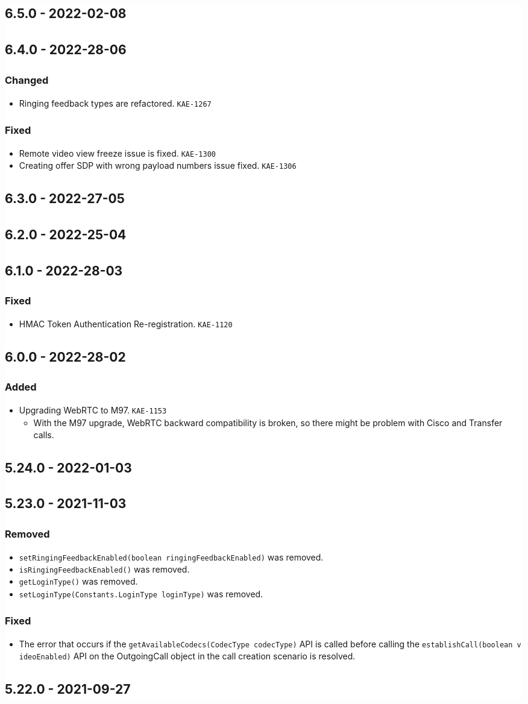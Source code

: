 ## 6.5.0 - 2022-02-08

## 6.4.0 - 2022-28-06

### Changed
- Ringing feedback types are refactored. `KAE-1267`

### Fixed
- Remote video view freeze issue is fixed. `KAE-1300`
- Creating offer SDP with wrong payload numbers issue fixed. `KAE-1306`

## 6.3.0 - 2022-27-05

## 6.2.0 - 2022-25-04

## 6.1.0 - 2022-28-03
### Fixed
- HMAC Token Authentication Re-registration. `KAE-1120`

## 6.0.0 - 2022-28-02

### Added
- Upgrading WebRTC to M97. `KAE-1153`
    - With the M97 upgrade, WebRTC backward compatibility is broken, so there might be problem with Cisco and Transfer calls.

## 5.24.0 - 2022-01-03

## 5.23.0 - 2021-11-03

### Removed
- `setRingingFeedbackEnabled(boolean ringingFeedbackEnabled)` was removed.
- `isRingingFeedbackEnabled()` was removed.
- `getLoginType()` was removed.
- `setLoginType(Constants.LoginType loginType)` was removed.

### Fixed
- The error that occurs if the `getAvailableCodecs(CodecType codecType)` API is called before calling the `establishCall(boolean videoEnabled)` API on the OutgoingCall object in the call creation scenario is resolved.

## 5.22.0 - 2021-09-27
